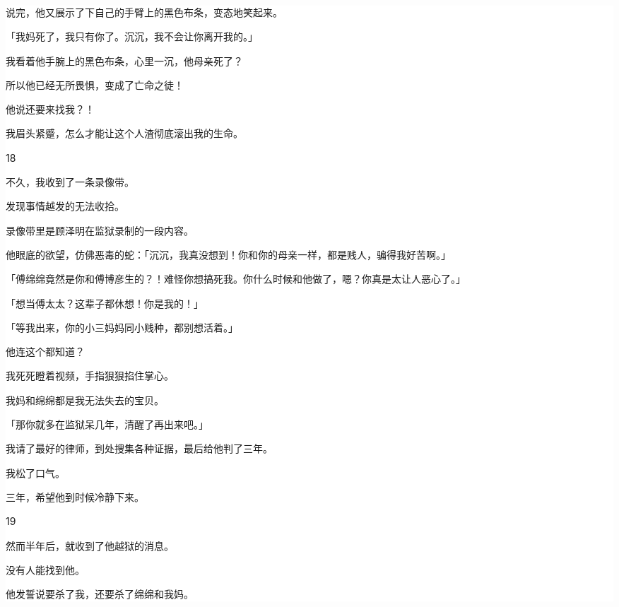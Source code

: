 说完，他又展示了下自己的手臂上的黑色布条，变态地笑起来。


「我妈死了，我只有你了。沉沉，我不会让你离开我的。」


我看着他手腕上的黑色布条，心里一沉，他母亲死了？


所以他已经无所畏惧，变成了亡命之徒！


他说还要来找我？！


我眉头紧蹙，怎么才能让这个人渣彻底滚出我的生命。


18


不久，我收到了一条录像带。


发现事情越发的无法收拾。


录像带里是顾泽明在监狱录制的一段内容。


他眼底的欲望，仿佛恶毒的蛇：「沉沉，我真没想到！你和你的母亲一样，都是贱人，骗得我好苦啊。」


「傅绵绵竟然是你和傅博彦生的？！难怪你想搞死我。你什么时候和他做了，嗯？你真是太让人恶心了。」


「想当傅太太？这辈子都休想！你是我的！」


「等我出来，你的小三妈妈同小贱种，都别想活着。」


他连这个都知道？


我死死瞪着视频，手指狠狠掐住掌心。


我妈和绵绵都是我无法失去的宝贝。


「那你就多在监狱呆几年，清醒了再出来吧。」


我请了最好的律师，到处搜集各种证据，最后给他判了三年。


我松了口气。


三年，希望他到时候冷静下来。


19


然而半年后，就收到了他越狱的消息。


没有人能找到他。


他发誓说要杀了我，还要杀了绵绵和我妈。

